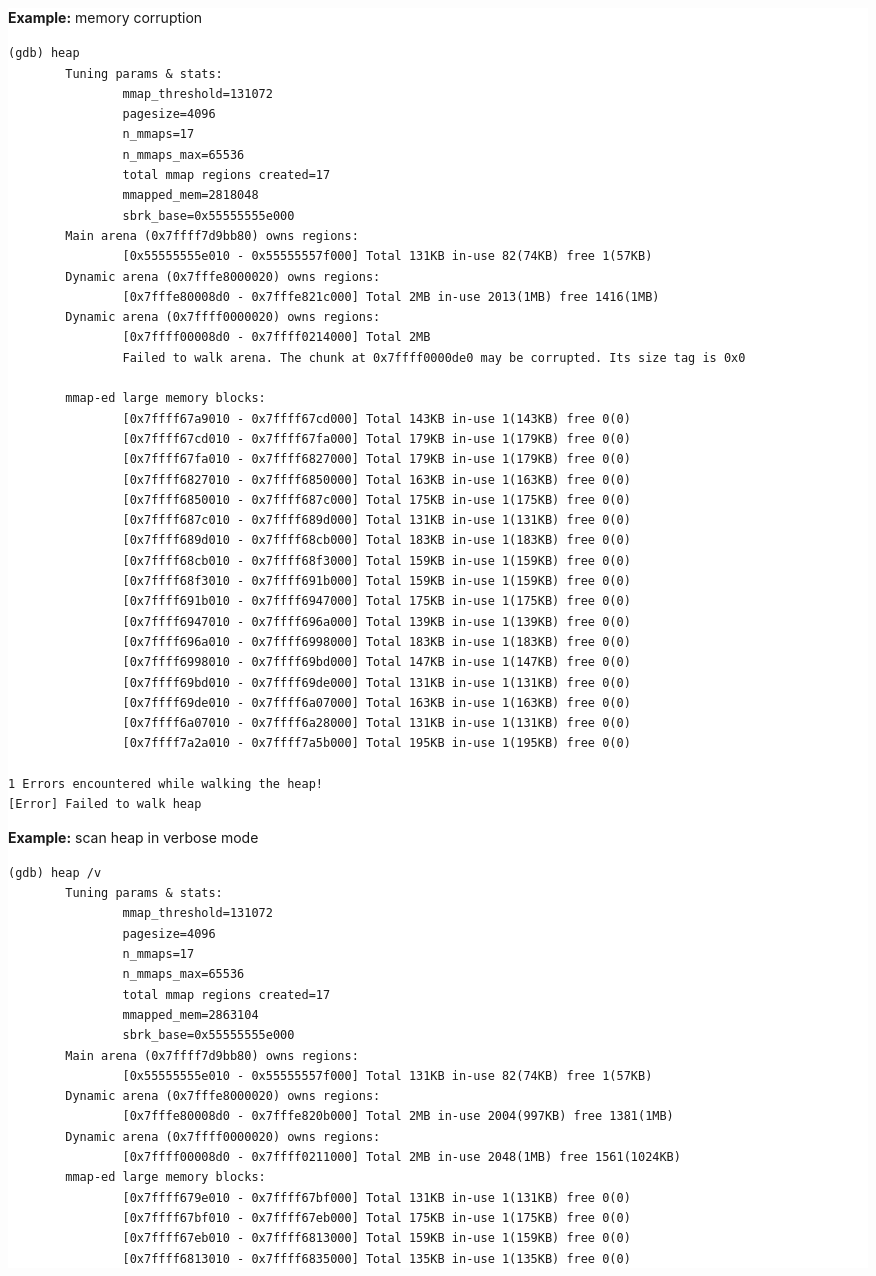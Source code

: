 **Example:** memory corruption
```
(gdb) heap
        Tuning params & stats:
                mmap_threshold=131072
                pagesize=4096
                n_mmaps=17
                n_mmaps_max=65536
                total mmap regions created=17
                mmapped_mem=2818048
                sbrk_base=0x55555555e000
        Main arena (0x7ffff7d9bb80) owns regions:
                [0x55555555e010 - 0x55555557f000] Total 131KB in-use 82(74KB) free 1(57KB)
        Dynamic arena (0x7fffe8000020) owns regions:
                [0x7fffe80008d0 - 0x7fffe821c000] Total 2MB in-use 2013(1MB) free 1416(1MB)
        Dynamic arena (0x7ffff0000020) owns regions:
                [0x7ffff00008d0 - 0x7ffff0214000] Total 2MB
                Failed to walk arena. The chunk at 0x7ffff0000de0 may be corrupted. Its size tag is 0x0

        mmap-ed large memory blocks:
                [0x7ffff67a9010 - 0x7ffff67cd000] Total 143KB in-use 1(143KB) free 0(0)
                [0x7ffff67cd010 - 0x7ffff67fa000] Total 179KB in-use 1(179KB) free 0(0)
                [0x7ffff67fa010 - 0x7ffff6827000] Total 179KB in-use 1(179KB) free 0(0)
                [0x7ffff6827010 - 0x7ffff6850000] Total 163KB in-use 1(163KB) free 0(0)
                [0x7ffff6850010 - 0x7ffff687c000] Total 175KB in-use 1(175KB) free 0(0)
                [0x7ffff687c010 - 0x7ffff689d000] Total 131KB in-use 1(131KB) free 0(0)
                [0x7ffff689d010 - 0x7ffff68cb000] Total 183KB in-use 1(183KB) free 0(0)
                [0x7ffff68cb010 - 0x7ffff68f3000] Total 159KB in-use 1(159KB) free 0(0)
                [0x7ffff68f3010 - 0x7ffff691b000] Total 159KB in-use 1(159KB) free 0(0)
                [0x7ffff691b010 - 0x7ffff6947000] Total 175KB in-use 1(175KB) free 0(0)
                [0x7ffff6947010 - 0x7ffff696a000] Total 139KB in-use 1(139KB) free 0(0)
                [0x7ffff696a010 - 0x7ffff6998000] Total 183KB in-use 1(183KB) free 0(0)
                [0x7ffff6998010 - 0x7ffff69bd000] Total 147KB in-use 1(147KB) free 0(0)
                [0x7ffff69bd010 - 0x7ffff69de000] Total 131KB in-use 1(131KB) free 0(0)
                [0x7ffff69de010 - 0x7ffff6a07000] Total 163KB in-use 1(163KB) free 0(0)
                [0x7ffff6a07010 - 0x7ffff6a28000] Total 131KB in-use 1(131KB) free 0(0)
                [0x7ffff7a2a010 - 0x7ffff7a5b000] Total 195KB in-use 1(195KB) free 0(0)

1 Errors encountered while walking the heap!
[Error] Failed to walk heap
```

**Example:** scan heap in verbose mode
```
(gdb) heap /v
        Tuning params & stats:
                mmap_threshold=131072
                pagesize=4096
                n_mmaps=17
                n_mmaps_max=65536
                total mmap regions created=17
                mmapped_mem=2863104
                sbrk_base=0x55555555e000
        Main arena (0x7ffff7d9bb80) owns regions:
                [0x55555555e010 - 0x55555557f000] Total 131KB in-use 82(74KB) free 1(57KB)
        Dynamic arena (0x7fffe8000020) owns regions:
                [0x7fffe80008d0 - 0x7fffe820b000] Total 2MB in-use 2004(997KB) free 1381(1MB)
        Dynamic arena (0x7ffff0000020) owns regions:
                [0x7ffff00008d0 - 0x7ffff0211000] Total 2MB in-use 2048(1MB) free 1561(1024KB)
        mmap-ed large memory blocks:
                [0x7ffff679e010 - 0x7ffff67bf000] Total 131KB in-use 1(131KB) free 0(0)
                [0x7ffff67bf010 - 0x7ffff67eb000] Total 175KB in-use 1(175KB) free 0(0)
                [0x7ffff67eb010 - 0x7ffff6813000] Total 159KB in-use 1(159KB) free 0(0)
                [0x7ffff6813010 - 0x7ffff6835000] Total 135KB in-use 1(135KB) free 0(0)
```